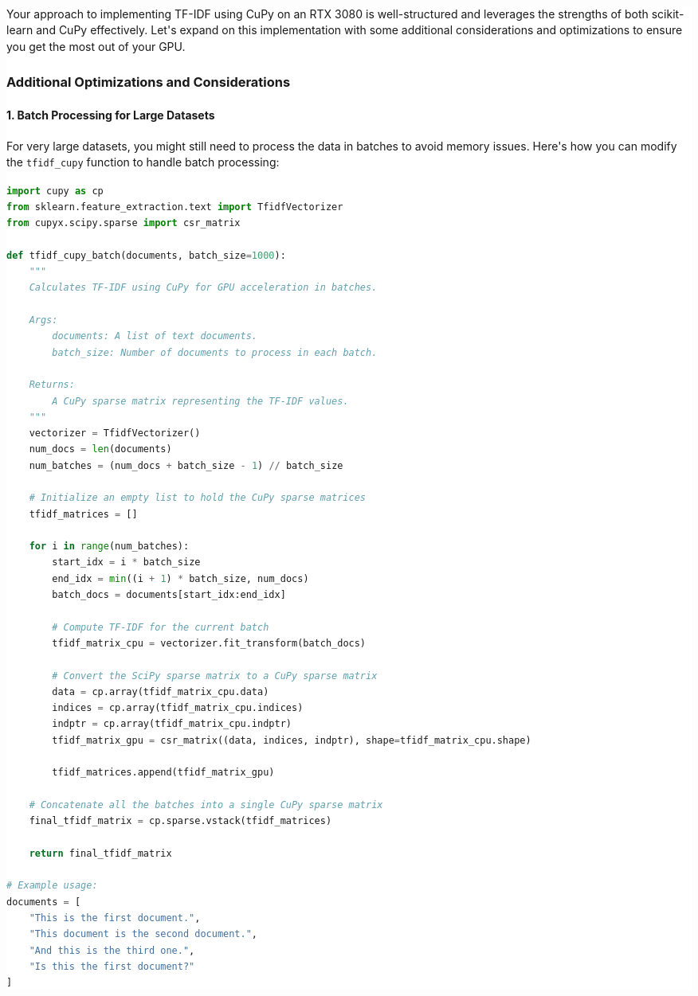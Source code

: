 

Your approach to implementing TF-IDF using CuPy on an RTX 3080 is well-structured and leverages the strengths of both scikit-learn and CuPy effectively. Let's expand on this implementation with some additional considerations and optimizations to ensure you get the most out of your GPU.

### Additional Optimizations and Considerations

#### 1. Batch Processing for Large Datasets

For very large datasets, you might still need to process the data in batches to avoid memory issues. Here's how you can modify the `tfidf_cupy` function to handle batch processing:

```python
import cupy as cp
from sklearn.feature_extraction.text import TfidfVectorizer
from cupyx.scipy.sparse import csr_matrix

def tfidf_cupy_batch(documents, batch_size=1000):
    """
    Calculates TF-IDF using CuPy for GPU acceleration in batches.

    Args:
        documents: A list of text documents.
        batch_size: Number of documents to process in each batch.

    Returns:
        A CuPy sparse matrix representing the TF-IDF values.
    """
    vectorizer = TfidfVectorizer()
    num_docs = len(documents)
    num_batches = (num_docs + batch_size - 1) // batch_size

    # Initialize an empty list to hold the CuPy sparse matrices
    tfidf_matrices = []

    for i in range(num_batches):
        start_idx = i * batch_size
        end_idx = min((i + 1) * batch_size, num_docs)
        batch_docs = documents[start_idx:end_idx]

        # Compute TF-IDF for the current batch
        tfidf_matrix_cpu = vectorizer.fit_transform(batch_docs)

        # Convert the SciPy sparse matrix to a CuPy sparse matrix
        data = cp.array(tfidf_matrix_cpu.data)
        indices = cp.array(tfidf_matrix_cpu.indices)
        indptr = cp.array(tfidf_matrix_cpu.indptr)
        tfidf_matrix_gpu = csr_matrix((data, indices, indptr), shape=tfidf_matrix_cpu.shape)

        tfidf_matrices.append(tfidf_matrix_gpu)

    # Concatenate all the batches into a single CuPy sparse matrix
    final_tfidf_matrix = cp.sparse.vstack(tfidf_matrices)

    return final_tfidf_matrix

# Example usage:
documents = [
    "This is the first document.",
    "This document is the second document.",
    "And this is the third one.",
    "Is this the first document?"
]

```